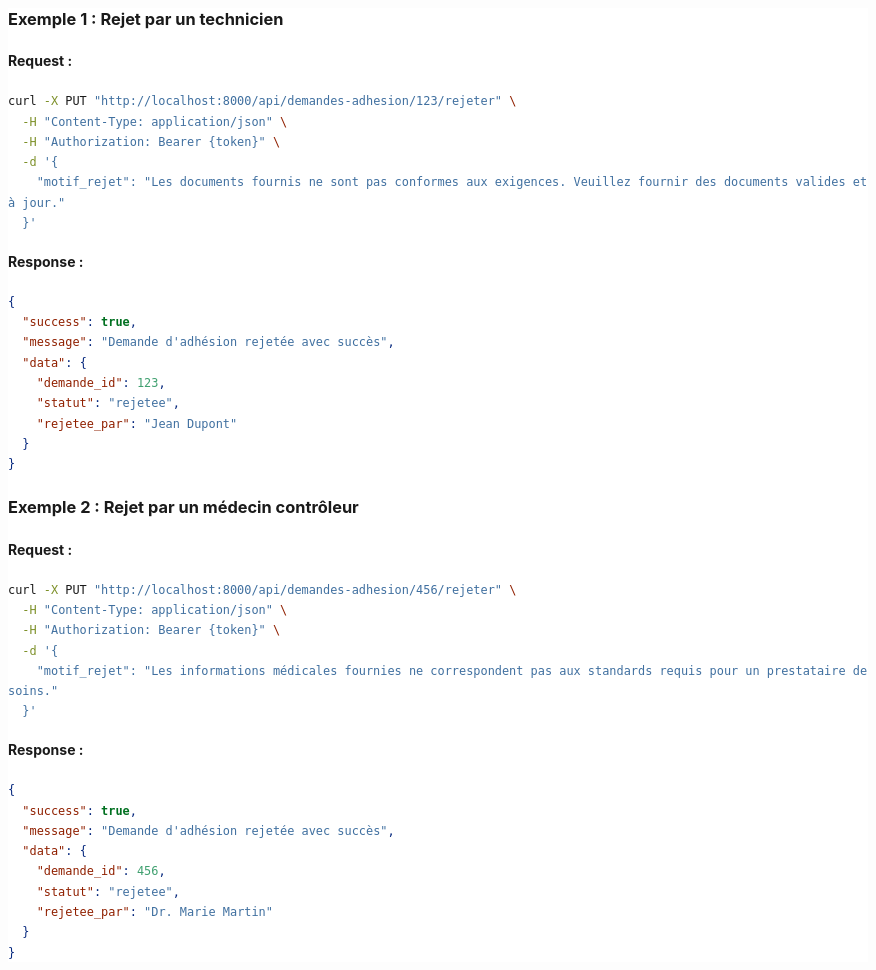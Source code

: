 ### **Exemple 1 : Rejet par un technicien**

#### **Request :**
```bash
curl -X PUT "http://localhost:8000/api/demandes-adhesion/123/rejeter" \
  -H "Content-Type: application/json" \
  -H "Authorization: Bearer {token}" \
  -d '{
    "motif_rejet": "Les documents fournis ne sont pas conformes aux exigences. Veuillez fournir des documents valides et à jour."
  }'
```

#### **Response :**
```json
{
  "success": true,
  "message": "Demande d'adhésion rejetée avec succès",
  "data": {
    "demande_id": 123,
    "statut": "rejetee",
    "rejetee_par": "Jean Dupont"
  }
}
```

### **Exemple 2 : Rejet par un médecin contrôleur**

#### **Request :**
```bash
curl -X PUT "http://localhost:8000/api/demandes-adhesion/456/rejeter" \
  -H "Content-Type: application/json" \
  -H "Authorization: Bearer {token}" \
  -d '{
    "motif_rejet": "Les informations médicales fournies ne correspondent pas aux standards requis pour un prestataire de soins."
  }'
```

#### **Response :**
```json
{
  "success": true,
  "message": "Demande d'adhésion rejetée avec succès",
  "data": {
    "demande_id": 456,
    "statut": "rejetee",
    "rejetee_par": "Dr. Marie Martin"
  }
}
```
